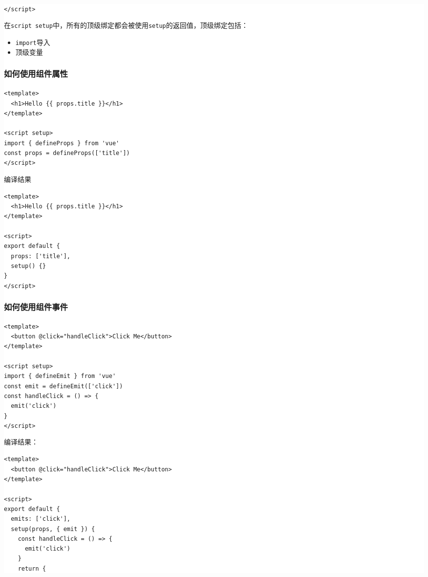 ```vue
</script>
```

在`script setup`中，所有的顶级绑定都会被使用`setup`的返回值，顶级绑定包括：

- `import`导入
- 顶级变量

### 如何使用组件属性

```vue
<template>
  <h1>Hello {{ props.title }}</h1>
</template>

<script setup>
import { defineProps } from 'vue'
const props = defineProps(['title'])
</script>
```

编译结果

```vue
<template>
  <h1>Hello {{ props.title }}</h1>
</template>

<script>
export default {
  props: ['title'],
  setup() {}
}
</script>
```

### 如何使用组件事件

```vue
<template>
  <button @click="handleClick">Click Me</button>
</template>

<script setup>
import { defineEmit } from 'vue'
const emit = defineEmit(['click'])
const handleClick = () => {
  emit('click')
}
</script>
```

编译结果：

```vue
<template>
  <button @click="handleClick">Click Me</button>
</template>

<script>
export default {
  emits: ['click'],
  setup(props, { emit }) {
    const handleClick = () => {
      emit('click')
    }
    return {
```
